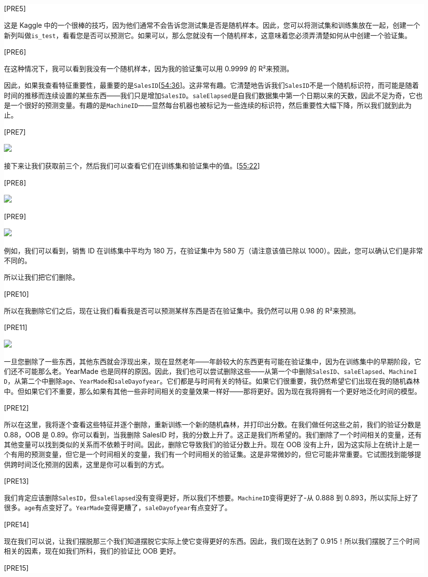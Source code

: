 [PRE5]

这是 Kaggle 中的一个很棒的技巧，因为他们通常不会告诉您测试集是否是随机样本。因此，您可以将测试集和训练集放在一起，创建一个新列叫做`is_test`，看看您是否可以预测它。如果可以，那么您就没有一个随机样本，这意味着您必须弄清楚如何从中创建一个验证集。

[PRE6]

在这种情况下，我可以看到我没有一个随机样本，因为我的验证集可以用 0.9999 的 R²来预测。

因此，如果我查看特征重要性，最重要的是`SalesID`[[54:36](https://youtu.be/3jl2h9hSRvc?t=54m36s)]。这非常有趣。它清楚地告诉我们`SalesID`不是一个随机标识符，而可能是随着时间的推移而连续设置的某些东西——我们只是增加`SalesID`。`saleElapsed`是自我们数据集中第一个日期以来的天数，因此不足为奇，它也是一个很好的预测变量。有趣的是`MachineID`——显然每台机器也被标记为一些连续的标识符，然后重要性大幅下降，所以我们就到此为止。

[PRE7]

![](img/a692ee826e44d034c4c389ddb819a6f7.png)

接下来让我们获取前三个，然后我们可以查看它们在训练集和验证集中的值。[[55:22](https://youtu.be/3jl2h9hSRvc?t=55m22s)]

[PRE8]

![](img/927ade0892b7e4ac5ed43e9df0334faf.png)

[PRE9]

![](img/5550478d44046e76f333581c005dbce5.png)

例如，我们可以看到，销售 ID 在训练集中平均为 180 万，在验证集中为 580 万（请注意该值已除以 1000）。因此，您可以确认它们是非常不同的。

所以让我们把它们删除。

[PRE10]

所以在我删除它们之后，现在让我们看看我是否可以预测某样东西是否在验证集中。我仍然可以用 0.98 的 R²来预测。

[PRE11]

![](img/9836d21c99139fb67f800888ef76da83.png)

一旦您删除了一些东西，其他东西就会浮现出来，现在显然老年——年龄较大的东西更有可能在验证集中，因为在训练集中的早期阶段，它们还不可能那么老。YearMade 也是同样的原因。因此，我们也可以尝试删除这些——从第一个中删除`SalesID`、`saleElapsed`、`MachineID`，从第二个中删除`age`、`YearMade`和`saleDayofyear`。它们都是与时间有关的特征。如果它们很重要，我仍然希望它们出现在我的随机森林中。但如果它们不重要，那么如果有其他一些非时间相关的变量效果一样好——那将更好。因为现在我将拥有一个更好地泛化时间的模型。

[PRE12]

所以在这里，我将逐个查看这些特征并逐个删除，重新训练一个新的随机森林，并打印出分数。在我们做任何这些之前，我们的验证分数是 0.88，OOB 是 0.89。你可以看到，当我删除 SalesID 时，我的分数上升了。这正是我们所希望的。我们删除了一个时间相关的变量，还有其他变量可以找到类似的关系而不依赖于时间。因此，删除它导致我们的验证分数上升。现在 OOB 没有上升，因为这实际上在统计上是一个有用的预测变量，但它是一个时间相关的变量，我们有一个时间相关的验证集。这是非常微妙的，但它可能非常重要。它试图找到能够提供跨时间泛化预测的因素，这里是你可以看到的方式。

[PRE13]

我们肯定应该删除`SalesID`，但`saleElapsed`没有变得更好，所以我们不想要。`MachineID`变得更好了-从 0.888 到 0.893，所以实际上好了很多。`age`有点变好了。`YearMade`变得更糟了，`saleDayofyear`有点变好了。

[PRE14]

现在我们可以说，让我们摆脱那三个我们知道摆脱它实际上使它变得更好的东西。因此，我们现在达到了 0.915！所以我们摆脱了三个时间相关的因素，现在如我们所料，我们的验证比 OOB 更好。

[PRE15]
